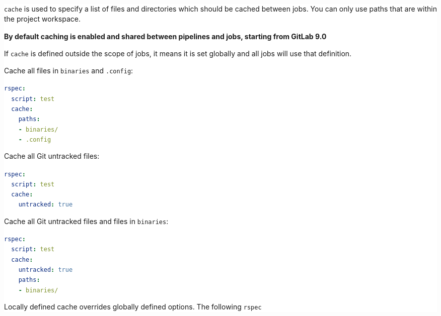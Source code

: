 `cache` is used to specify a list of files and directories which should be
cached between jobs. You can only use paths that are within the project
workspace.

**By default caching is enabled and shared between pipelines and jobs,
starting from GitLab 9.0**

If `cache` is defined outside the scope of jobs, it means it is set
globally and all jobs will use that definition.

Cache all files in `binaries` and `.config`:

```yaml
rspec:
  script: test
  cache:
    paths:
    - binaries/
    - .config
```

Cache all Git untracked files:

```yaml
rspec:
  script: test
  cache:
    untracked: true
```

Cache all Git untracked files and files in `binaries`:

```yaml
rspec:
  script: test
  cache:
    untracked: true
    paths:
    - binaries/
```

Locally defined cache overrides globally defined options. The following `rspec`
